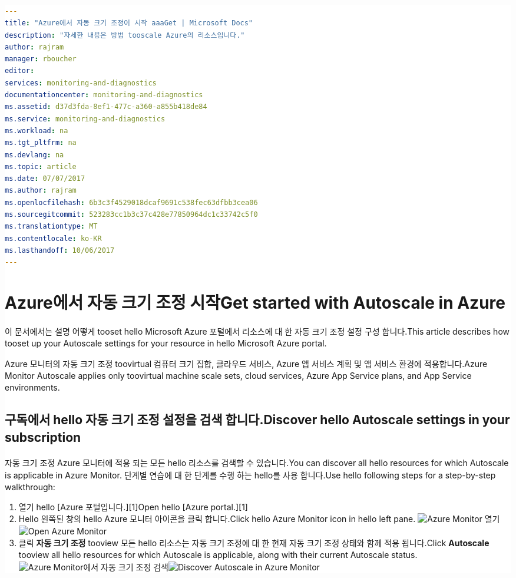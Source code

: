 ```yaml
---
title: "Azure에서 자동 크기 조정이 시작 aaaGet | Microsoft Docs"
description: "자세한 내용은 방법 tooscale Azure의 리소스입니다."
author: rajram
manager: rboucher
editor: 
services: monitoring-and-diagnostics
documentationcenter: monitoring-and-diagnostics
ms.assetid: d37d3fda-8ef1-477c-a360-a855b418de84
ms.service: monitoring-and-diagnostics
ms.workload: na
ms.tgt_pltfrm: na
ms.devlang: na
ms.topic: article
ms.date: 07/07/2017
ms.author: rajram
ms.openlocfilehash: 6b3c3f4529018dcaf9691c538fec63dfbb3cea06
ms.sourcegitcommit: 523283cc1b3c37c428e77850964dc1c33742c5f0
ms.translationtype: MT
ms.contentlocale: ko-KR
ms.lasthandoff: 10/06/2017
---
```

# <a name="get-started-with-autoscale-in-azure"></a><span data-ttu-id="242de-103">Azure에서 자동 크기 조정 시작</span><span class="sxs-lookup"><span data-stu-id="242de-103">Get started with Autoscale in Azure</span></span>
<span data-ttu-id="242de-104">이 문서에서는 설명 어떻게 tooset hello Microsoft Azure 포털에서 리소스에 대 한 자동 크기 조정 설정 구성 합니다.</span><span class="sxs-lookup"><span data-stu-id="242de-104">This article describes how tooset up your Autoscale settings for your resource in hello Microsoft Azure portal.</span></span>

<span data-ttu-id="242de-105">Azure 모니터의 자동 크기 조정 toovirtual 컴퓨터 크기 집합, 클라우드 서비스, Azure 앱 서비스 계획 및 앱 서비스 환경에 적용합니다.</span><span class="sxs-lookup"><span data-stu-id="242de-105">Azure Monitor Autoscale applies only toovirtual machine scale sets, cloud services, Azure App Service plans, and App Service environments.</span></span> 

## <a name="discover-hello-autoscale-settings-in-your-subscription"></a><span data-ttu-id="242de-106">구독에서 hello 자동 크기 조정 설정을 검색 합니다.</span><span class="sxs-lookup"><span data-stu-id="242de-106">Discover hello Autoscale settings in your subscription</span></span>
<span data-ttu-id="242de-107">자동 크기 조정 Azure 모니터에 적용 되는 모든 hello 리소스를 검색할 수 있습니다.</span><span class="sxs-lookup"><span data-stu-id="242de-107">You can discover all hello resources for which Autoscale is applicable in Azure Monitor.</span></span> <span data-ttu-id="242de-108">단계별 연습에 대 한 단계를 수행 하는 hello를 사용 합니다.</span><span class="sxs-lookup"><span data-stu-id="242de-108">Use hello following steps for a step-by-step walkthrough:</span></span>

1. <span data-ttu-id="242de-109">열기 hello [Azure 포털입니다.][1]</span><span class="sxs-lookup"><span data-stu-id="242de-109">Open hello [Azure portal.][1]</span></span>
2. <span data-ttu-id="242de-110">Hello 왼쪽된 창의 hello Azure 모니터 아이콘을 클릭 합니다.</span><span class="sxs-lookup"><span data-stu-id="242de-110">Click hello Azure Monitor icon in hello left pane.</span></span>
  <span data-ttu-id="242de-111">![Azure Monitor 열기][2]</span><span class="sxs-lookup"><span data-stu-id="242de-111">![Open Azure Monitor][2]</span></span>
3. <span data-ttu-id="242de-112">클릭 **자동 크기 조정** tooview 모든 hello 리소스는 자동 크기 조정에 대 한 현재 자동 크기 조정 상태와 함께 적용 됩니다.</span><span class="sxs-lookup"><span data-stu-id="242de-112">Click **Autoscale** tooview all hello resources for which Autoscale is applicable, along with their current Autoscale status.</span></span>
  <span data-ttu-id="242de-113">![Azure Monitor에서 자동 크기 조정 검색][3]</span><span class="sxs-lookup"><span data-stu-id="242de-113">![Discover Autoscale in Azure Monitor][3]</span></span>


[2]: ./media/monitoring-autoscale-get-started/azure-monitor-launch.png
[3]: ./media/monitoring-autoscale-get-started/discover-autoscale-azure-monitor.png
[4]: https://docs.microsoft.com/en-us/azure/app-service-web/app-service-web-get-started-dotnet
[5]: ./media/monitoring-autoscale-get-started/scale-setting-new-web-app.png
[6]: ./media/monitoring-autoscale-get-started/create-scale-setting-web-app.png
[7]: ./media/monitoring-autoscale-get-started/scale-in-recommendation.png
[8]: ./media/monitoring-autoscale-get-started/scale-based-on-cpu.png
[9]: ./media/monitoring-autoscale-get-started/scale-condition-schedule.png
[10]: ./media/monitoring-autoscale-get-started/scale-condition-dates.png
[11]: ./media/monitoring-autoscale-get-started/scale-history.png
[12]: ./media/monitoring-autoscale-get-started/scale-definition-json.png
[13]: ./media/monitoring-autoscale-get-started/disable-autoscale.png
[14]: ./media/monitoring-autoscale-get-started/set-manualscale.png